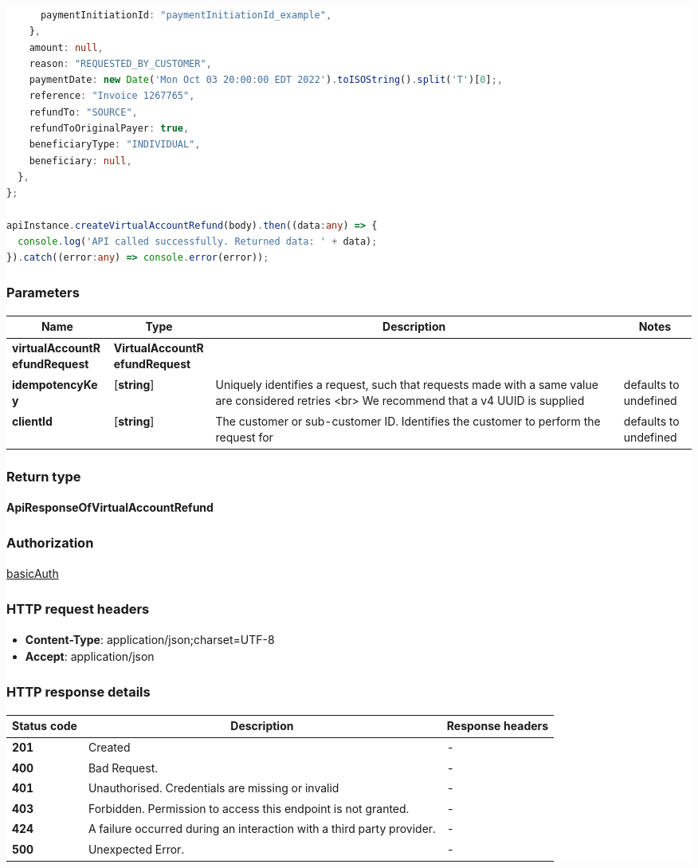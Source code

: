 ```typescript
      paymentInitiationId: "paymentInitiationId_example",
    },
    amount: null,
    reason: "REQUESTED_BY_CUSTOMER",
    paymentDate: new Date('Mon Oct 03 20:00:00 EDT 2022').toISOString().split('T')[0];,
    reference: "Invoice 1267765",
    refundTo: "SOURCE",
    refundToOriginalPayer: true,
    beneficiaryType: "INDIVIDUAL",
    beneficiary: null,
  },
};

apiInstance.createVirtualAccountRefund(body).then((data:any) => {
  console.log('API called successfully. Returned data: ' + data);
}).catch((error:any) => console.error(error));
```


### Parameters

Name | Type | Description  | Notes
------------- | ------------- | ------------- | -------------
 **virtualAccountRefundRequest** | **VirtualAccountRefundRequest**|  |
 **idempotencyKey** | [**string**] | Uniquely identifies a request, such that requests made with a same value are considered retries &lt;br&gt; We recommend that a v4 UUID is supplied  | defaults to undefined
 **clientId** | [**string**] | The customer or sub-customer ID. Identifies the customer to perform the request for | defaults to undefined


### Return type

**ApiResponseOfVirtualAccountRefund**

### Authorization

[basicAuth](README.md#basicAuth)

### HTTP request headers

 - **Content-Type**: application/json;charset=UTF-8
 - **Accept**: application/json


### HTTP response details
| Status code | Description | Response headers |
|-------------|-------------|------------------|
**201** | Created |  -  |
**400** | Bad Request. |  -  |
**401** | Unauthorised. Credentials are missing or invalid |  -  |
**403** | Forbidden. Permission to access this endpoint is not granted. |  -  |
**424** | A failure occurred during an interaction with a third party provider. |  -  |
**500** | Unexpected Error. |  -  |
